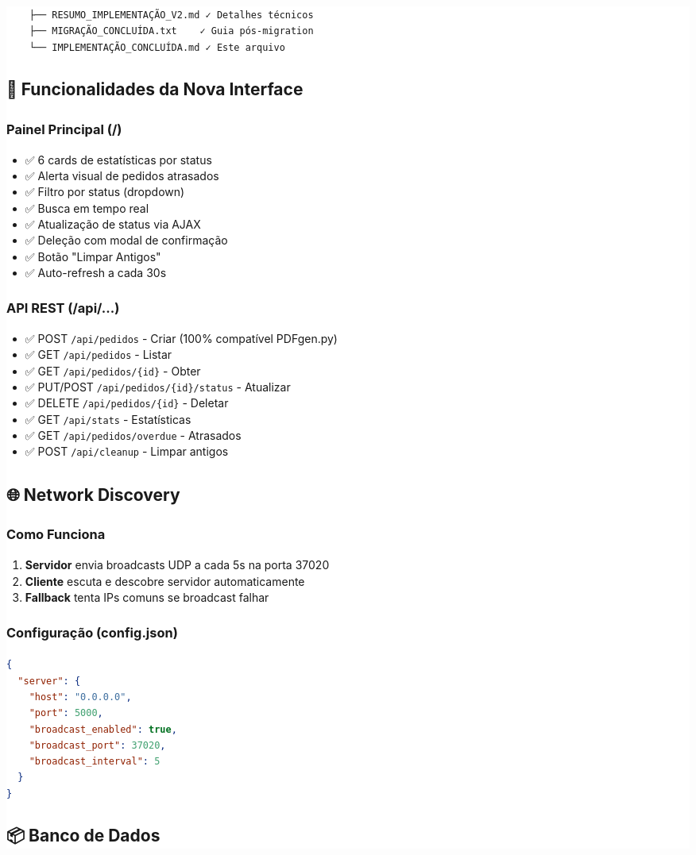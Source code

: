 ```
    ├── RESUMO_IMPLEMENTAÇÃO_V2.md ✓ Detalhes técnicos
    ├── MIGRAÇÃO_CONCLUÍDA.txt    ✓ Guia pós-migration
    └── IMPLEMENTAÇÃO_CONCLUÍDA.md ✓ Este arquivo
```

## 🎨 Funcionalidades da Nova Interface

### Painel Principal (/)
- ✅ 6 cards de estatísticas por status
- ✅ Alerta visual de pedidos atrasados
- ✅ Filtro por status (dropdown)
- ✅ Busca em tempo real
- ✅ Atualização de status via AJAX
- ✅ Deleção com modal de confirmação
- ✅ Botão "Limpar Antigos"
- ✅ Auto-refresh a cada 30s

### API REST (/api/...)
- ✅ POST `/api/pedidos` - Criar (100% compatível PDFgen.py)
- ✅ GET `/api/pedidos` - Listar
- ✅ GET `/api/pedidos/{id}` - Obter
- ✅ PUT/POST `/api/pedidos/{id}/status` - Atualizar
- ✅ DELETE `/api/pedidos/{id}` - Deletar
- ✅ GET `/api/stats` - Estatísticas
- ✅ GET `/api/pedidos/overdue` - Atrasados
- ✅ POST `/api/cleanup` - Limpar antigos

## 🌐 Network Discovery

### Como Funciona
1. **Servidor** envia broadcasts UDP a cada 5s na porta 37020
2. **Cliente** escuta e descobre servidor automaticamente
3. **Fallback** tenta IPs comuns se broadcast falhar

### Configuração (config.json)
```json
{
  "server": {
    "host": "0.0.0.0",
    "port": 5000,
    "broadcast_enabled": true,
    "broadcast_port": 37020,
    "broadcast_interval": 5
  }
}
```

## 📦 Banco de Dados
